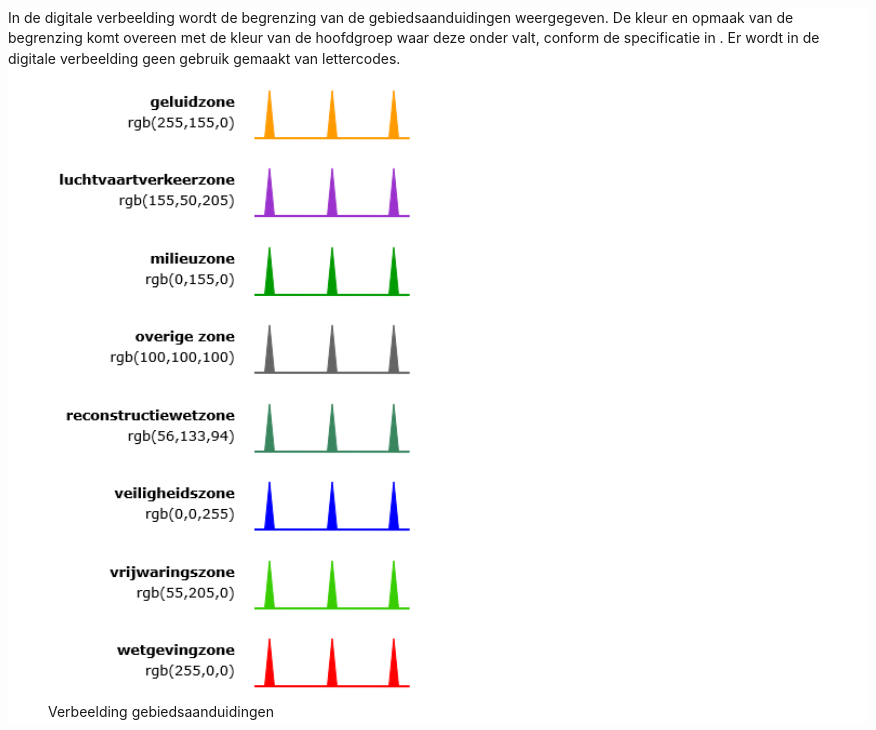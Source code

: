 
In de digitale verbeelding wordt de begrenzing van de gebiedsaanduidingen weergegeven. De kleur en opmaak van de begrenzing komt overeen met de kleur van de hoofdgroep waar deze onder valt, conform de specificatie in . Er wordt in de digitale verbeelding geen gebruik gemaakt van lettercodes.<br/>
<figure><img src='media/image9.png' alt='Afbeelding met tekst, schermopname, ontwerp, origami' style='width: 48.21475646183803%;'></img>
<figcaption>Verbeelding gebiedsaanduidingen</figcaption></figure>

